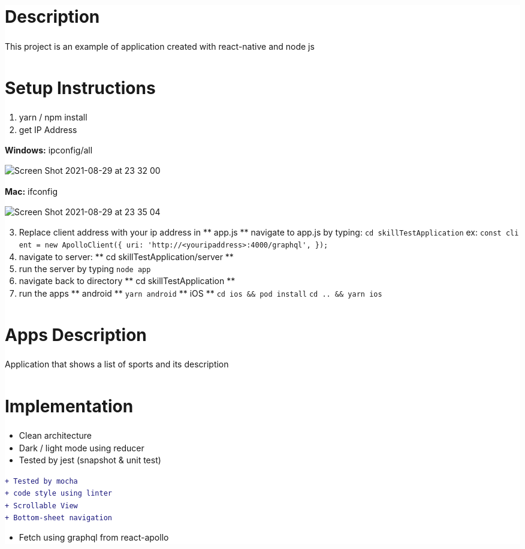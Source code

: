 # Description
  This project is an example of application created with react-native and node js

# Setup Instructions 
  1. yarn / npm install
  2. get IP Address 
     
**Windows:** 
ipconfig/all

<img width="651" alt="Screen Shot 2021-08-29 at 23 32 00" src="https://user-images.githubusercontent.com/33171451/131258137-12cd0519-3a86-4675-98bc-36ecf51227b0.png">
     
**Mac:**
ifconfig

<img width="570" alt="Screen Shot 2021-08-29 at 23 35 04" src="https://user-images.githubusercontent.com/33171451/131258141-8d81d519-a533-4860-b7e7-c6d21c5a86cf.png">

  3. Replace client address with your ip address in ** app.js **
     navigate to app.js by typing: `cd skillTestApplication`
     ex: 
     `const client = new ApolloClient({
        uri: 'http://<youripaddress>:4000/graphql',
      });`
  4. navigate to server: ** cd skillTestApplication/server **
  5. run the server by typing `node app`
  6. navigate back to directory ** cd skillTestApplication **
  7. run the apps
     ** android **
     `yarn android`
     ** iOS **
     `cd ios && pod install`
     `cd .. && yarn ios`   

# Apps Description
  Application that shows a list of sports and its description

# Implementation
  - Clean architecture
  - Dark / light mode using reducer
  - Tested by jest (snapshot & unit test)
  ```diff
  + Tested by mocha
  + code style using linter
  + Scrollable View
  + Bottom-sheet navigation
  ```
  - Fetch using graphql from react-apollo
